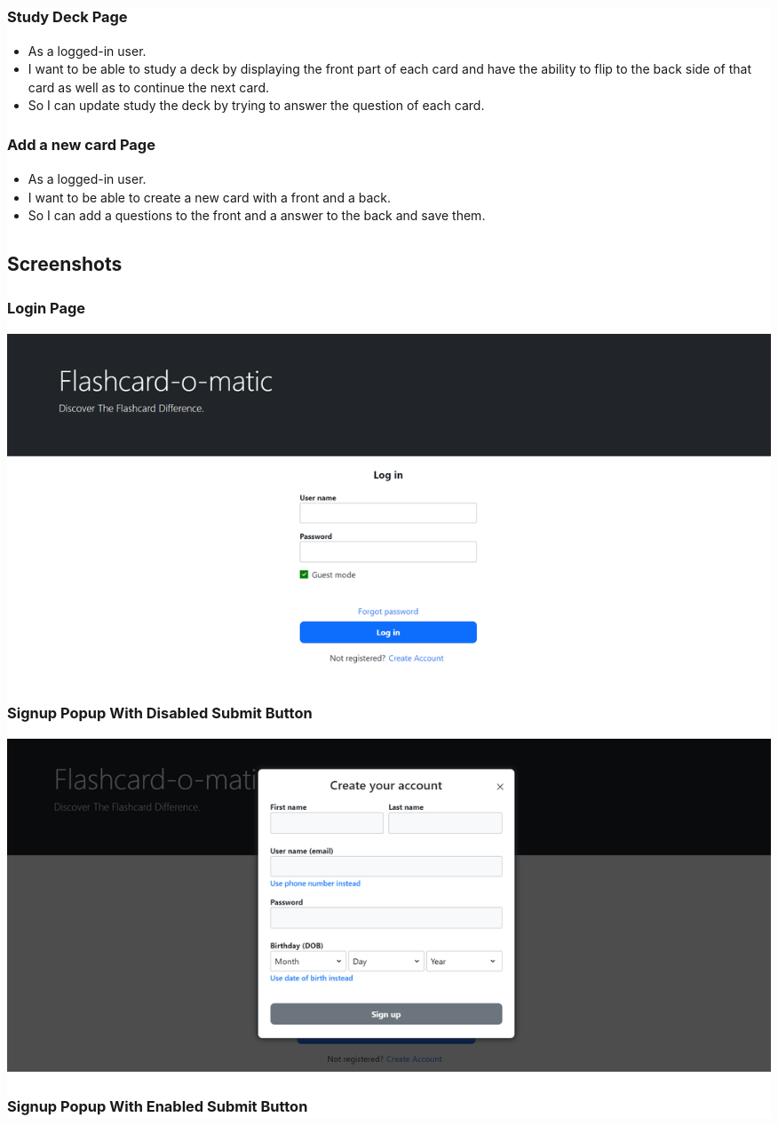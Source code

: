 ### Study Deck Page 
* As a logged-in user.
* I want to be able to study a deck by displaying the front part of each card and have the ability to flip to the back side of that card as well as to continue the next card.
* So I can update study the deck by trying to answer the question of each card.

### Add a new card Page  
* As a logged-in user.
* I want to be able to create a new card with a front and a back.
* So I can add a questions to the front and a answer to the back and save them.

## Screenshots
### Login Page
![Login](/readmeScreenShots/Login_page.png)
### Signup Popup With Disabled Submit Button
![Signup initialState ](/readmeScreenShots/Signup_initial.png)
### Signup Popup  With Enabled Submit Button 